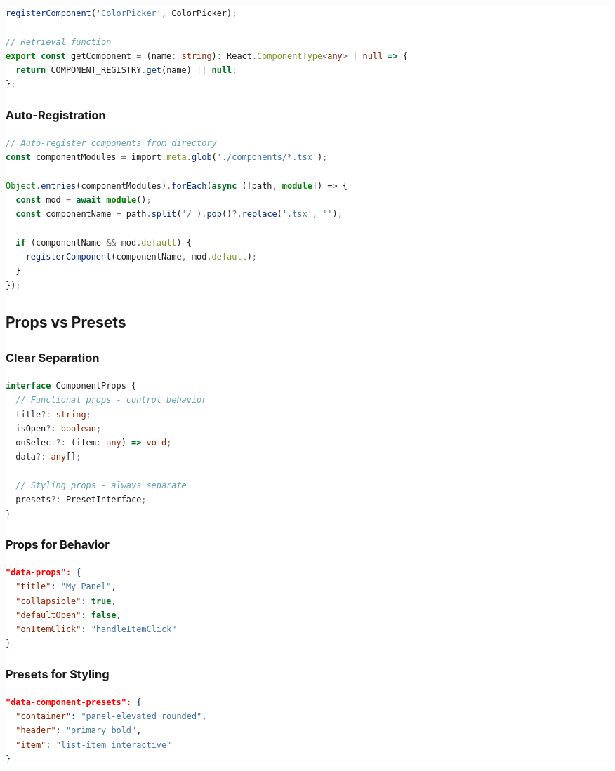 ```typescript
registerComponent('ColorPicker', ColorPicker);

// Retrieval function
export const getComponent = (name: string): React.ComponentType<any> | null => {
  return COMPONENT_REGISTRY.get(name) || null;
};
```

### Auto-Registration
```typescript
// Auto-register components from directory
const componentModules = import.meta.glob('./components/*.tsx');

Object.entries(componentModules).forEach(async ([path, module]) => {
  const mod = await module();
  const componentName = path.split('/').pop()?.replace('.tsx', '');
  
  if (componentName && mod.default) {
    registerComponent(componentName, mod.default);
  }
});
```

## Props vs Presets

### Clear Separation
```typescript
interface ComponentProps {
  // Functional props - control behavior
  title?: string;
  isOpen?: boolean;
  onSelect?: (item: any) => void;
  data?: any[];
  
  // Styling props - always separate
  presets?: PresetInterface;
}
```

### Props for Behavior
```json
"data-props": {
  "title": "My Panel",
  "collapsible": true,
  "defaultOpen": false,
  "onItemClick": "handleItemClick"
}
```

### Presets for Styling
```json
"data-component-presets": {
  "container": "panel-elevated rounded",
  "header": "primary bold",
  "item": "list-item interactive"
}
```
